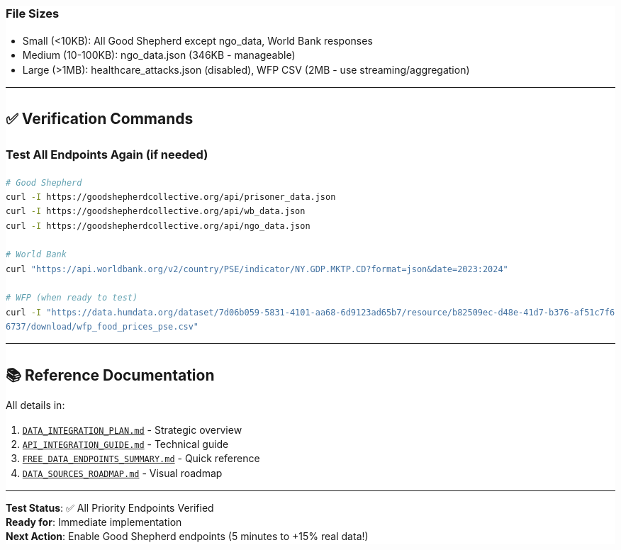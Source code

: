 ### File Sizes
- Small (<10KB): All Good Shepherd except ngo_data, World Bank responses
- Medium (10-100KB): ngo_data.json (346KB - manageable)
- Large (>1MB): healthcare_attacks.json (disabled), WFP CSV (2MB - use streaming/aggregation)

---

## ✅ Verification Commands

### Test All Endpoints Again (if needed)
```bash
# Good Shepherd
curl -I https://goodshepherdcollective.org/api/prisoner_data.json
curl -I https://goodshepherdcollective.org/api/wb_data.json
curl -I https://goodshepherdcollective.org/api/ngo_data.json

# World Bank
curl "https://api.worldbank.org/v2/country/PSE/indicator/NY.GDP.MKTP.CD?format=json&date=2023:2024"

# WFP (when ready to test)
curl -I "https://data.humdata.org/dataset/7d06b059-5831-4101-aa68-6d9123ad65b7/resource/b82509ec-d48e-41d7-b376-af51c7f66737/download/wfp_food_prices_pse.csv"
```

---

## 📚 Reference Documentation

All details in:
1. [`DATA_INTEGRATION_PLAN.md`](DATA_INTEGRATION_PLAN.md) - Strategic overview
2. [`API_INTEGRATION_GUIDE.md`](API_INTEGRATION_GUIDE.md) - Technical guide
3. [`FREE_DATA_ENDPOINTS_SUMMARY.md`](FREE_DATA_ENDPOINTS_SUMMARY.md) - Quick reference
4. [`DATA_SOURCES_ROADMAP.md`](DATA_SOURCES_ROADMAP.md) - Visual roadmap

---

**Test Status**: ✅ All Priority Endpoints Verified  
**Ready for**: Immediate implementation  
**Next Action**: Enable Good Shepherd endpoints (5 minutes to +15% real data!)